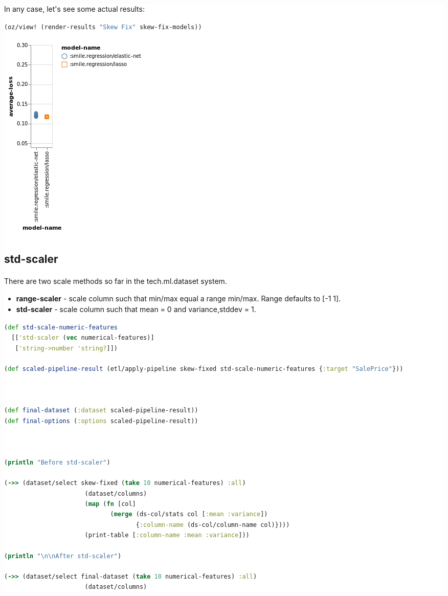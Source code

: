In any case, let's see some actual results:


```clojure
(oz/view! (render-results "Skew Fix" skew-fix-models))
```

![first-viz](images/visualization-2.png)


## std-scaler

There are two scale methods so far in the tech.ml.dataset system.  

* **range-scaler** - scale column such that min/max equal a range min/max.  Range defaults to [-1 1].
* **std-scaler** - scale column such that mean = 0 and variance,stddev = 1.


```clojure
(def std-scale-numeric-features
  [['std-scaler (vec numerical-features)]
   ['string->number 'string?]])

(def scaled-pipeline-result (etl/apply-pipeline skew-fixed std-scale-numeric-features {:target "SalePrice"}))



(def final-dataset (:dataset scaled-pipeline-result))
(def final-options (:options scaled-pipeline-result))



(println "Before std-scaler")

(->> (dataset/select skew-fixed (take 10 numerical-features) :all)
                      (dataset/columns)
                      (map (fn [col]
                             (merge (ds-col/stats col [:mean :variance])
                                    {:column-name (ds-col/column-name col)})))
                      (print-table [:column-name :mean :variance]))

(println "\n\nAfter std-scaler")

(->> (dataset/select final-dataset (take 10 numerical-features) :all)
                      (dataset/columns)
```